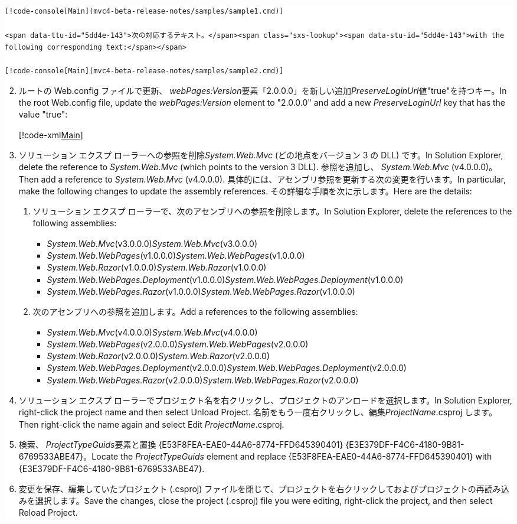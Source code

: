     [!code-console[Main](mvc4-beta-release-notes/samples/sample1.cmd)]

    <span data-ttu-id="5dd4e-143">次の対応するテキスト。</span><span class="sxs-lookup"><span data-stu-id="5dd4e-143">with the following corresponding text:</span></span>

    [!code-console[Main](mvc4-beta-release-notes/samples/sample2.cmd)]
2. <span data-ttu-id="5dd4e-144">ルートの Web.config ファイルで更新、 *webPages:Version*要素「2.0.0.0」を新しい追加*PreserveLoginUrl*値"true"を持つキー。</span><span class="sxs-lookup"><span data-stu-id="5dd4e-144">In the root Web.config file, update the *webPages:Version* element to "2.0.0.0" and add a new *PreserveLoginUrl* key that has the value "true":</span></span>

    [!code-xml[Main](mvc4-beta-release-notes/samples/sample3.xml)]
3. <span data-ttu-id="5dd4e-145">ソリューション エクスプ ローラーへの参照を削除*System.Web.Mvc* (どの地点をバージョン 3 の DLL) です。</span><span class="sxs-lookup"><span data-stu-id="5dd4e-145">In Solution Explorer, delete the reference to *System.Web.Mvc* (which points to the version 3 DLL).</span></span> <span data-ttu-id="5dd4e-146">参照を追加し、 *System.Web.Mvc* (v4.0.0.0)。</span><span class="sxs-lookup"><span data-stu-id="5dd4e-146">Then add a reference to *System.Web.Mvc* (v4.0.0.0).</span></span> <span data-ttu-id="5dd4e-147">具体的には、アセンブリ参照を更新する次の変更を行います。</span><span class="sxs-lookup"><span data-stu-id="5dd4e-147">In particular, make the following changes to update the assembly references.</span></span> <span data-ttu-id="5dd4e-148">その詳細な手順を次に示します。</span><span class="sxs-lookup"><span data-stu-id="5dd4e-148">Here are the details:</span></span>

    1. <span data-ttu-id="5dd4e-149">ソリューション エクスプ ローラーで、次のアセンブリへの参照を削除します。</span><span class="sxs-lookup"><span data-stu-id="5dd4e-149">In Solution Explorer, delete the references to the following assemblies:</span></span> 

        - <span data-ttu-id="5dd4e-150">*System.Web.Mvc*(v3.0.0.0)</span><span class="sxs-lookup"><span data-stu-id="5dd4e-150">*System.Web.Mvc*(v3.0.0.0)</span></span>
        - <span data-ttu-id="5dd4e-151">*System.Web.WebPages*(v1.0.0.0)</span><span class="sxs-lookup"><span data-stu-id="5dd4e-151">*System.Web.WebPages*(v1.0.0.0)</span></span>
        - <span data-ttu-id="5dd4e-152">*System.Web.Razor*(v1.0.0.0)</span><span class="sxs-lookup"><span data-stu-id="5dd4e-152">*System.Web.Razor*(v1.0.0.0)</span></span>
        - <span data-ttu-id="5dd4e-153">*System.Web.WebPages.Deployment*(v1.0.0.0)</span><span class="sxs-lookup"><span data-stu-id="5dd4e-153">*System.Web.WebPages.Deployment*(v1.0.0.0)</span></span>
        - <span data-ttu-id="5dd4e-154">*System.Web.WebPages.Razor*(v1.0.0.0)</span><span class="sxs-lookup"><span data-stu-id="5dd4e-154">*System.Web.WebPages.Razor*(v1.0.0.0)</span></span>
    2. <span data-ttu-id="5dd4e-155">次のアセンブリへの参照を追加します。</span><span class="sxs-lookup"><span data-stu-id="5dd4e-155">Add a references to the following assemblies:</span></span> 

        - <span data-ttu-id="5dd4e-156">*System.Web.Mvc*(v4.0.0.0)</span><span class="sxs-lookup"><span data-stu-id="5dd4e-156">*System.Web.Mvc*(v4.0.0.0)</span></span>
        - <span data-ttu-id="5dd4e-157">*System.Web.WebPages*(v2.0.0.0)</span><span class="sxs-lookup"><span data-stu-id="5dd4e-157">*System.Web.WebPages*(v2.0.0.0)</span></span>
        - <span data-ttu-id="5dd4e-158">*System.Web.Razor*(v2.0.0.0)</span><span class="sxs-lookup"><span data-stu-id="5dd4e-158">*System.Web.Razor*(v2.0.0.0)</span></span>
        - <span data-ttu-id="5dd4e-159">*System.Web.WebPages.Deployment*(v2.0.0.0)</span><span class="sxs-lookup"><span data-stu-id="5dd4e-159">*System.Web.WebPages.Deployment*(v2.0.0.0)</span></span>
        - <span data-ttu-id="5dd4e-160">*System.Web.WebPages.Razor*(v2.0.0.0)</span><span class="sxs-lookup"><span data-stu-id="5dd4e-160">*System.Web.WebPages.Razor*(v2.0.0.0)</span></span>
4. <span data-ttu-id="5dd4e-161">ソリューション エクスプ ローラーでプロジェクト名を右クリックし、プロジェクトのアンロードを選択します。</span><span class="sxs-lookup"><span data-stu-id="5dd4e-161">In Solution Explorer, right-click the project name and then select Unload Project.</span></span> <span data-ttu-id="5dd4e-162">名前をもう一度右クリックし、編集*ProjectName*.csproj します。</span><span class="sxs-lookup"><span data-stu-id="5dd4e-162">Then right-click the name again and select Edit *ProjectName*.csproj.</span></span>
5. <span data-ttu-id="5dd4e-163">検索、 *ProjectTypeGuids*要素と置換 {E53F8FEA-EAE0-44A6-8774-FFD645390401} {E3E379DF-F4C6-4180-9B81-6769533ABE47}。</span><span class="sxs-lookup"><span data-stu-id="5dd4e-163">Locate the *ProjectTypeGuids* element and replace {E53F8FEA-EAE0-44A6-8774-FFD645390401} with {E3E379DF-F4C6-4180-9B81-6769533ABE47}.</span></span>
6. <span data-ttu-id="5dd4e-164">変更を保存、編集していたプロジェクト (.csproj) ファイルを閉じて、プロジェクトを右クリックしておよびプロジェクトの再読み込みを選択します。</span><span class="sxs-lookup"><span data-stu-id="5dd4e-164">Save the changes, close the project (.csproj) file you were editing, right-click the project, and then select Reload Project.</span></span>
